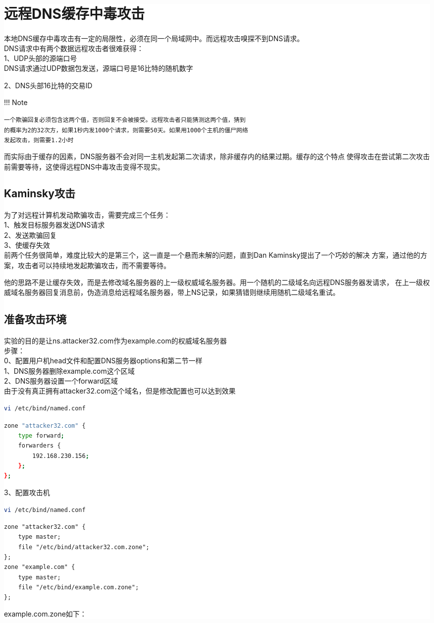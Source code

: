 # 远程DNS缓存中毒攻击

本地DNS缓存中毒攻击有一定的局限性，必须在同一个局域网中。而远程攻击嗅探不到DNS请求。  
DNS请求中有两个数据远程攻击者很难获得：  
1、UDP头部的源端口号  
DNS请求通过UDP数据包发送，源端口号是16比特的随机数字  

2、DNS头部16比特的交易ID  

!!! Note

    一个欺骗回复必须包含这两个值，否则回复不会被接受。远程攻击者只能猜测这两个值，猜到
    的概率为2的32次方，如果1秒内发1000个请求，则需要50天。如果用1000个主机的僵尸网络
    发起攻击，则需要1.2小时

而实际由于缓存的因素，DNS服务器不会对同一主机发起第二次请求，除非缓存内的结果过期。缓存的这个特点
使得攻击在尝试第二次攻击前需要等待，这使得远程DNS中毒攻击变得不现实。

## Kaminsky攻击

为了对远程计算机发动欺骗攻击，需要完成三个任务：  
1、触发目标服务器发送DNS请求  
2、发送欺骗回复  
3、使缓存失效  
前两个任务很简单，难度比较大的是第三个，这一直是一个悬而未解的问题，直到Dan Kaminsky提出了一个巧妙的解决
方案，通过他的方案，攻击者可以持续地发起欺骗攻击，而不需要等待。

他的思路不是让缓存失效，而是去修改域名服务器的上一级权威域名服务器。用一个随机的二级域名向远程DNS服务器发请求，
在上一级权威域名服务器回复消息前，伪造消息给远程域名服务器，带上NS记录，如果猜错则继续用随机二级域名重试。  

## 准备攻击环境

实验的目的是让ns.attacker32.com作为example.com的权威域名服务器  
步骤：  
0、配置用户机head文件和配置DNS服务器options和第二节一样  
1、DNS服务器删除example.com这个区域  
2、DNS服务器设置一个forward区域  
由于没有真正拥有attacker32.com这个域名，但是修改配置也可以达到效果
```bash
vi /etc/bind/named.conf
```

```bash
zone "attacker32.com" {
    type forward;
    forwarders {
        192.168.230.156;
    };
};
```
3、配置攻击机  
```bash
vi /etc/bind/named.conf
```
```text
zone "attacker32.com" {
    type master;
    file "/etc/bind/attacker32.com.zone";
};
zone "example.com" {
    type master;
    file "/etc/bind/example.com.zone";
};
```
example.com.zone如下：
```text
```